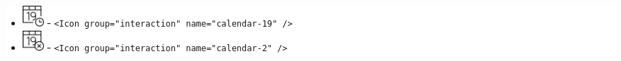  - <img src="./interaction/calendar-19.png" height="30" width="30" /> - `<Icon group="interaction" name="calendar-19" />`
 - <img src="./interaction/calendar-2.png" height="30" width="30" /> - `<Icon group="interaction" name="calendar-2" />`